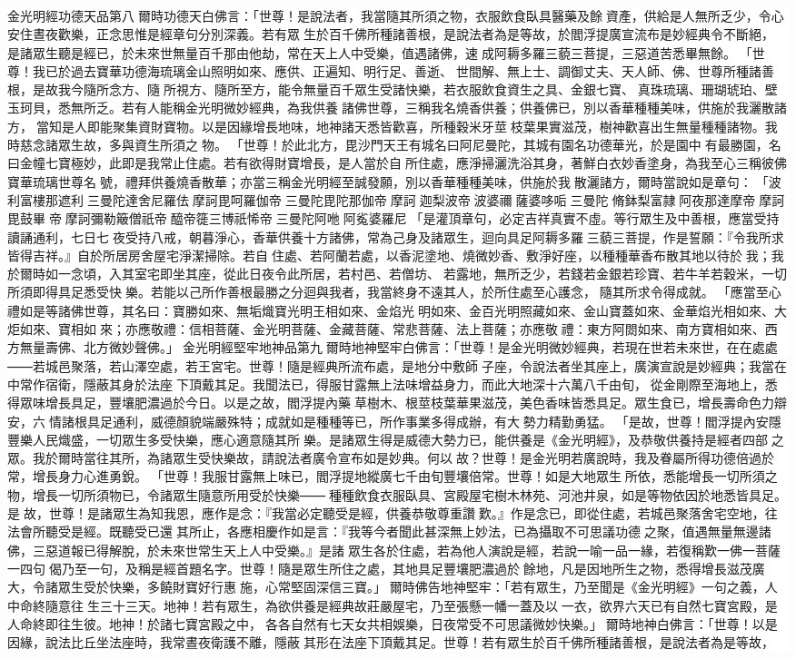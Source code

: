 金光明經功德天品第八
爾時功德天白佛言：「世尊！是說法者，我當隨其所須之物，衣服飲食臥具醫藥及餘
資產，供給是人無所乏少，令心安住晝夜歡樂，正念思惟是經章句分別深義。若有眾
生於百千佛所種諸善根，是說法者為是等故，於閻浮提廣宣流布是妙經典令不斷絕，
是諸眾生聽是經已，於未來世無量百千那由他劫，常在天上人中受樂，值遇諸佛，速
成阿耨多羅三藐三菩提，三惡道苦悉畢無餘。
「世尊！我已於過去寶華功德海琉璃金山照明如來、應供、正遍知、明行足、善逝、
世間解、無上士、調御丈夫、天人師、佛、世尊所種諸善根，是故我今隨所念方、隨
所視方、隨所至方，能令無量百千眾生受諸快樂，若衣服飲食資生之具、金銀七寶、
真珠琉璃、珊瑚琥珀、壁玉珂貝，悉無所乏。若有人能稱金光明微妙經典，為我供養
諸佛世尊，三稱我名燒香供養；供養佛已，別以香華種種美味，供施於我灑散諸方，
當知是人即能聚集資財寶物。以是因緣增長地味，地神諸天悉皆歡喜，所種穀米牙莖
枝葉果實滋茂，樹神歡喜出生無量種種諸物。我時慈念諸眾生故，多與資生所須之
物。
「世尊！於此北方，毘沙門天王有城名曰阿尼曼陀，其城有園名功德華光，於是園中
有最勝園，名曰金幢七寶極妙，此即是我常止住處。若有欲得財寶增長，是人當於自
所住處，應淨掃灑洗浴其身，著鮮白衣妙香塗身，為我至心三稱彼佛寶華琉璃世尊名
號，禮拜供養燒香散華；亦當三稱金光明經至誠發願，別以香華種種美味，供施於我
散灑諸方，爾時當說如是章句：
「波利富樓那遮利 三曼陀達舍尼羅佉 摩訶毘呵羅伽帝 三曼陀毘陀那伽帝 摩訶
迦梨波帝 波婆禰 薩婆哆㖃 三曼陀 脩鉢梨富隷 阿夜那達摩帝 摩訶毘鼓畢
帝 摩訶彌勒簸僧祇帝 醯帝簁三博祇悕帝 三曼陀阿咃 阿㝹婆羅尼
「是灌頂章句，必定吉祥真實不虛。等行眾生及中善根，應當受持讀誦通利，七日七
夜受持八戒，朝暮淨心，香華供養十方諸佛，常為己身及諸眾生，迴向具足阿耨多羅
三藐三菩提，作是誓願：『令我所求皆得吉祥。』自於所居房舍屋宅淨潔掃除。若自
住處、若阿蘭若處，以香泥塗地、燒微妙香、敷淨好座，以種種華香布散其地以待於
我；我於爾時如一念頃，入其室宅即坐其座，從此日夜令此所居，若村邑、若僧坊、
若露地，無所乏少，若錢若金銀若珍寶、若牛羊若穀米，一切所須即得具足悉受快
樂。若能以己所作善根最勝之分迴與我者，我當終身不遠其人，於所住處至心護念，
隨其所求令得成就。
「應當至心禮如是等諸佛世尊，其名曰：寶勝如來、無垢熾寶光明王相如來、金焰光
明如來、金百光明照藏如來、金山寶蓋如來、金華焰光相如來、大炬如來、寶相如
來；亦應敬禮：信相菩薩、金光明菩薩、金藏菩薩、常悲菩薩、法上菩薩；亦應敬
禮：東方阿閦如來、南方寶相如來、西方無量壽佛、北方微妙聲佛。」
金光明經堅牢地神品第九
爾時地神堅牢白佛言：「世尊！是金光明微妙經典，若現在世若未來世，在在處處
——若城邑聚落，若山澤空處，若王宮宅。世尊！隨是經典所流布處，是地分中敷師
子座，令說法者坐其座上，廣演宣說是妙經典；我當在中常作宿衛，隱蔽其身於法座
下頂戴其足。我聞法已，得服甘露無上法味增益身力，而此大地深十六萬八千由旬，
從金剛際至海地上，悉得眾味增長具足，豐壤肥濃過於今日。以是之故，閻浮提內藥
草樹木、根莖枝葉華果滋茂，美色香味皆悉具足。眾生食已，增長壽命色力辯安，六
情諸根具足通利，威德顏貌端嚴殊特；成就如是種種等已，所作事業多得成辦，有大
勢力精勤勇猛。
「是故，世尊！閻浮提內安隱豐樂人民熾盛，一切眾生多受快樂，應心適意隨其所
樂。是諸眾生得是威德大勢力已，能供養是《金光明經》，及恭敬供養持是經者四部
之眾。我於爾時當往其所，為諸眾生受快樂故，請說法者廣令宣布如是妙典。何以
故？世尊！是金光明若廣說時，我及眷屬所得功德倍過於常，增長身力心進勇銳。
「世尊！我服甘露無上味已，閻浮提地縱廣七千由旬豐壤倍常。世尊！如是大地眾生
所依，悉能增長一切所須之物，增長一切所須物已，令諸眾生隨意所用受於快樂——
種種飲食衣服臥具、宮殿屋宅樹木林苑、河池井泉，如是等物依因於地悉皆具足。是
故，世尊！是諸眾生為知我恩，應作是念：『我當必定聽受是經，供養恭敬尊重讚
歎。』作是念已，即從住處，若城邑聚落舍宅空地，往法會所聽受是經。既聽受已還
其所止，各應相慶作如是言：『我等今者聞此甚深無上妙法，已為攝取不可思議功德
之聚，值遇無量無邊諸佛，三惡道報已得解脫，於未來世常生天上人中受樂。』是諸
眾生各於住處，若為他人演說是經，若說一喻一品一緣，若復稱歎一佛一菩薩一四句
偈乃至一句，及稱是經首題名字。世尊！隨是眾生所住之處，其地具足豐壤肥濃過於
餘地，凡是因地所生之物，悉得增長滋茂廣大，令諸眾生受於快樂，多饒財寶好行惠
施，心常堅固深信三寶。」
爾時佛告地神堅牢：「若有眾生，乃至聞是《金光明經》一句之義，人中命終隨意往
生三十三天。地神！若有眾生，為欲供養是經典故莊嚴屋宅，乃至張懸一幡一蓋及以
一衣，欲界六天已有自然七寶宮殿，是人命終即往生彼。地神！於諸七寶宮殿之中，
各各自然有七天女共相娛樂，日夜常受不可思議微妙快樂。」
爾時地神白佛言：「世尊！以是因緣，說法比丘坐法座時，我常晝夜衛護不離，隱蔽
其形在法座下頂戴其足。世尊！若有眾生於百千佛所種諸善根，是說法者為是等故，